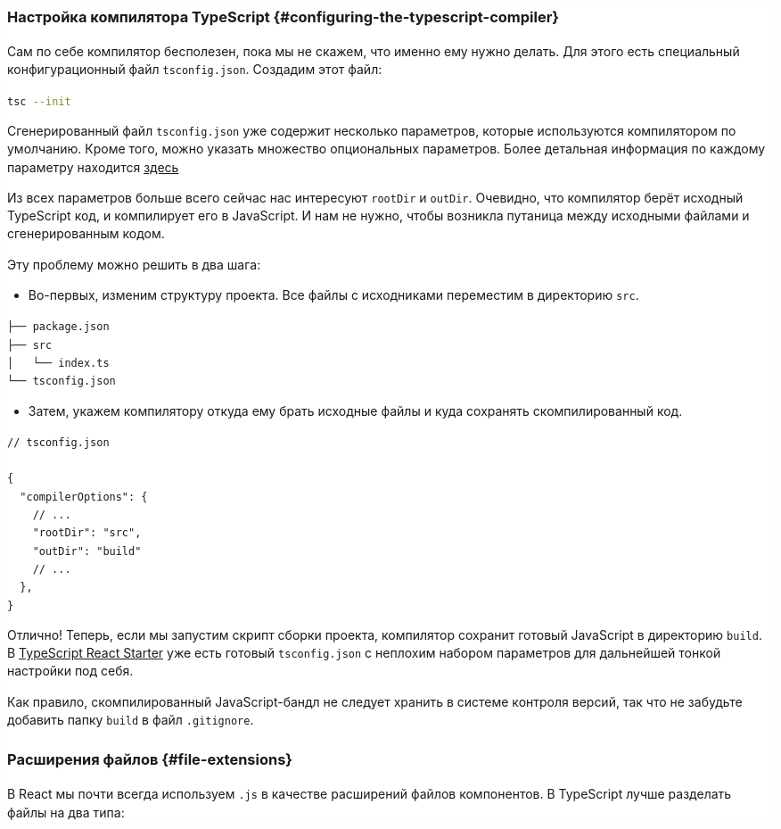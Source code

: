 ### Настройка компилятора TypeScript {#configuring-the-typescript-compiler}

Сам по себе компилятор бесполезен, пока мы не скажем, что именно ему нужно делать. Для этого есть специальный конфигурационный файл `tsconfig.json`. Создадим этот файл:

```bash
tsc --init
```

Сгенерированный файл `tsconfig.json` уже содержит несколько параметров, которые используются компилятором по умолчанию. Кроме того, можно указать множество опциональных параметров. Более детальная информация по каждому параметру находится [здесь](https://www.typescriptlang.org/docs/handbook/tsconfig-json.html)

Из всех параметров больше всего сейчас нас интересуют `rootDir` и `outDir`. Очевидно, что компилятор берёт исходный TypeScript код, и компилирует его в JavaScript. И нам не нужно, чтобы возникла путаница между исходными файлами и сгенерированным кодом.

Эту проблему можно решить в два шага:
* Во-первых, изменим структуру проекта. Все файлы с исходниками переместим в директорию `src`.

```
├── package.json
├── src
│   └── index.ts
└── tsconfig.json
```

* Затем, укажем компилятору откуда ему брать исходные файлы и куда сохранять скомпилированный код.

```js{6,7}
// tsconfig.json

{
  "compilerOptions": {
    // ...
    "rootDir": "src",
    "outDir": "build"
    // ...
  },
}
```

Отлично! Теперь, если мы запустим скрипт сборки проекта, компилятор сохранит готовый JavaScript в директорию `build`. В [TypeScript React Starter](https://github.com/Microsoft/TypeScript-React-Starter/blob/master/tsconfig.json) уже есть готовый `tsconfig.json` с неплохим набором параметров для дальнейшей тонкой настройки под себя.

Как правило, скомпилированный JavaScript-бандл не следует хранить в системе контроля версий, так что не забудьте добавить папку `build` в файл `.gitignore`.

### Расширения файлов {#file-extensions}

В React мы почти всегда используем `.js` в качестве расширений файлов компонентов. В TypeScript лучше разделать файлы на два типа: 
